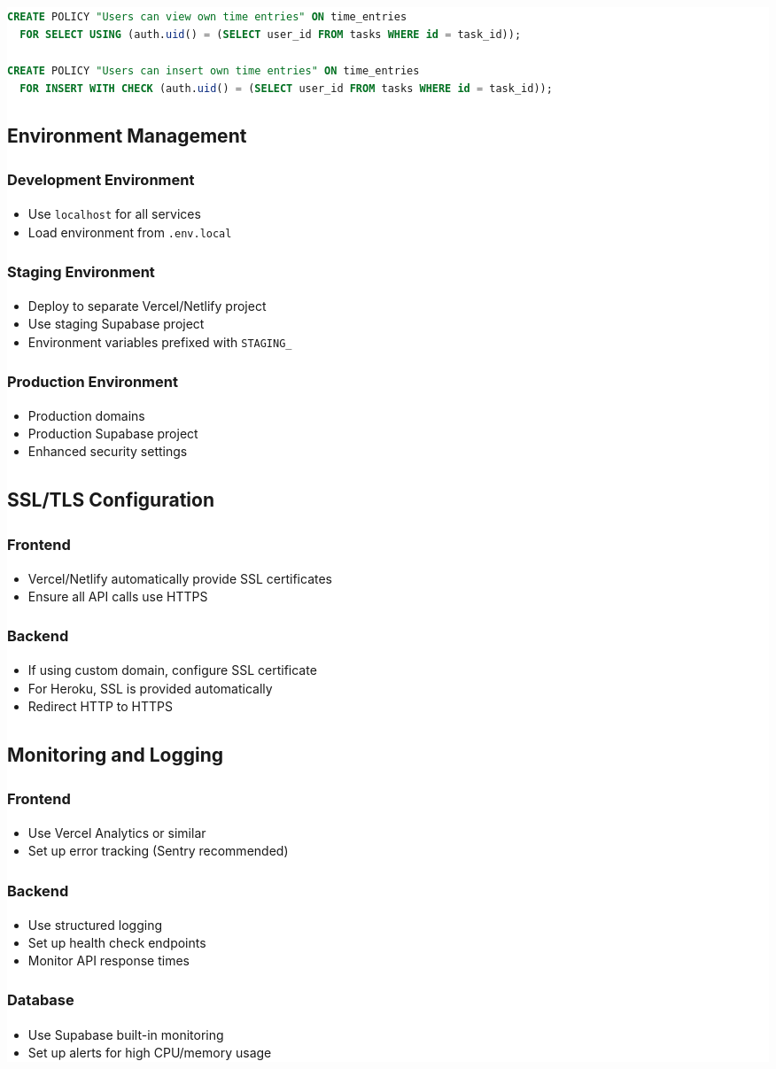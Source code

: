    ```sql
   CREATE POLICY "Users can view own time entries" ON time_entries
     FOR SELECT USING (auth.uid() = (SELECT user_id FROM tasks WHERE id = task_id));
   
   CREATE POLICY "Users can insert own time entries" ON time_entries
     FOR INSERT WITH CHECK (auth.uid() = (SELECT user_id FROM tasks WHERE id = task_id));
   ```

## Environment Management

### Development Environment
- Use `localhost` for all services
- Load environment from `.env.local`

### Staging Environment
- Deploy to separate Vercel/Netlify project
- Use staging Supabase project
- Environment variables prefixed with `STAGING_`

### Production Environment
- Production domains
- Production Supabase project
- Enhanced security settings

## SSL/TLS Configuration

### Frontend
- Vercel/Netlify automatically provide SSL certificates
- Ensure all API calls use HTTPS

### Backend
- If using custom domain, configure SSL certificate
- For Heroku, SSL is provided automatically
- Redirect HTTP to HTTPS

## Monitoring and Logging

### Frontend
- Use Vercel Analytics or similar
- Set up error tracking (Sentry recommended)

### Backend
- Use structured logging
- Set up health check endpoints
- Monitor API response times

### Database
- Use Supabase built-in monitoring
- Set up alerts for high CPU/memory usage
